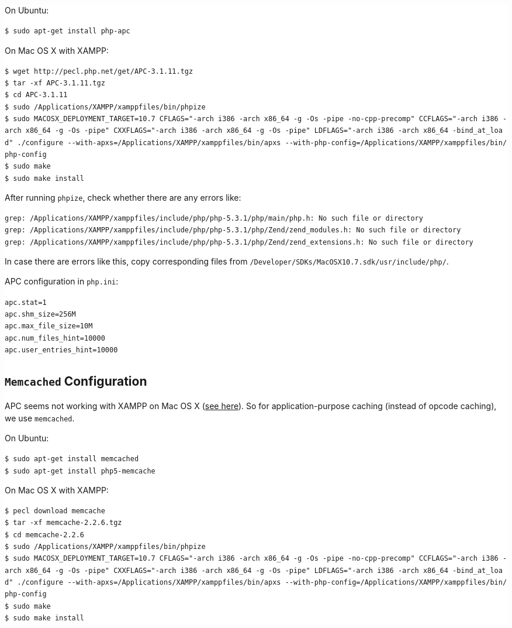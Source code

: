 On Ubuntu:

    $ sudo apt-get install php-apc

On Mac OS X with XAMPP:

    $ wget http://pecl.php.net/get/APC-3.1.11.tgz
    $ tar -xf APC-3.1.11.tgz
    $ cd APC-3.1.11
    $ sudo /Applications/XAMPP/xamppfiles/bin/phpize
    $ sudo MACOSX_DEPLOYMENT_TARGET=10.7 CFLAGS="-arch i386 -arch x86_64 -g -Os -pipe -no-cpp-precomp" CCFLAGS="-arch i386 -arch x86_64 -g -Os -pipe" CXXFLAGS="-arch i386 -arch x86_64 -g -Os -pipe" LDFLAGS="-arch i386 -arch x86_64 -bind_at_load" ./configure --with-apxs=/Applications/XAMPP/xamppfiles/bin/apxs --with-php-config=/Applications/XAMPP/xamppfiles/bin/php-config
    $ sudo make
    $ sudo make install

After running `phpize`, check whether there are any errors like:

    grep: /Applications/XAMPP/xamppfiles/include/php/php-5.3.1/php/main/php.h: No such file or directory
    grep: /Applications/XAMPP/xamppfiles/include/php/php-5.3.1/php/Zend/zend_modules.h: No such file or directory
    grep: /Applications/XAMPP/xamppfiles/include/php/php-5.3.1/php/Zend/zend_extensions.h: No such file or directory

In case there are errors like this, copy corresponding files from `/Developer/SDKs/MacOSX10.7.sdk/usr/include/php/`.

APC configuration in `php.ini`:

    apc.stat=1
    apc.shm_size=256M
    apc.max_file_size=10M
    apc.num_files_hint=10000
    apc.user_entries_hint=10000

## `Memcached` Configuration

APC seems not working with XAMPP on Mac OS X ([see here](http://www.apachefriends.org/f/viewtopic.php?p=142520)). So for application-purpose caching (instead of opcode caching), we use `memcached`.

On Ubuntu:

    $ sudo apt-get install memcached
    $ sudo apt-get install php5-memcache

On Mac OS X with XAMPP:

    $ pecl download memcache
    $ tar -xf memcache-2.2.6.tgz
    $ cd memcache-2.2.6
    $ sudo /Applications/XAMPP/xamppfiles/bin/phpize
    $ sudo MACOSX_DEPLOYMENT_TARGET=10.7 CFLAGS="-arch i386 -arch x86_64 -g -Os -pipe -no-cpp-precomp" CCFLAGS="-arch i386 -arch x86_64 -g -Os -pipe" CXXFLAGS="-arch i386 -arch x86_64 -g -Os -pipe" LDFLAGS="-arch i386 -arch x86_64 -bind_at_load" ./configure --with-apxs=/Applications/XAMPP/xamppfiles/bin/apxs --with-php-config=/Applications/XAMPP/xamppfiles/bin/php-config
    $ sudo make
    $ sudo make install
